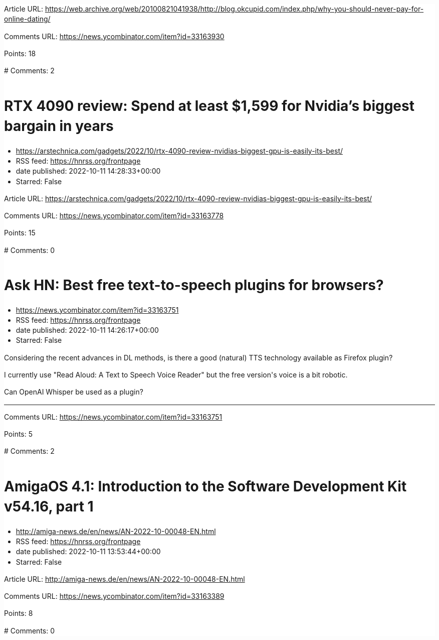 <p>Article URL: <a href="https://web.archive.org/web/20100821041938/http://blog.okcupid.com/index.php/why-you-should-never-pay-for-online-dating/">https://web.archive.org/web/20100821041938/http://blog.okcupid.com/index.php/why-you-should-never-pay-for-online-dating/</a></p>
<p>Comments URL: <a href="https://news.ycombinator.com/item?id=33163930">https://news.ycombinator.com/item?id=33163930</a></p>
<p>Points: 18</p>
<p># Comments: 2</p>

# RTX 4090 review: Spend at least $1,599 for Nvidia’s biggest bargain in years
 - https://arstechnica.com/gadgets/2022/10/rtx-4090-review-nvidias-biggest-gpu-is-easily-its-best/
 - RSS feed: https://hnrss.org/frontpage
 - date published: 2022-10-11 14:28:33+00:00
 - Starred: False

<p>Article URL: <a href="https://arstechnica.com/gadgets/2022/10/rtx-4090-review-nvidias-biggest-gpu-is-easily-its-best/">https://arstechnica.com/gadgets/2022/10/rtx-4090-review-nvidias-biggest-gpu-is-easily-its-best/</a></p>
<p>Comments URL: <a href="https://news.ycombinator.com/item?id=33163778">https://news.ycombinator.com/item?id=33163778</a></p>
<p>Points: 15</p>
<p># Comments: 0</p>

# Ask HN: Best free text-to-speech plugins for browsers?
 - https://news.ycombinator.com/item?id=33163751
 - RSS feed: https://hnrss.org/frontpage
 - date published: 2022-10-11 14:26:17+00:00
 - Starred: False

<p>Considering the recent advances in DL methods, is there a good (natural) TTS technology available as Firefox plugin?<p>I currently use "Read Aloud: A Text to Speech Voice Reader" but the free version's voice is a bit robotic.<p>Can OpenAI Whisper be used as a plugin?</p>
<hr />
<p>Comments URL: <a href="https://news.ycombinator.com/item?id=33163751">https://news.ycombinator.com/item?id=33163751</a></p>
<p>Points: 5</p>
<p># Comments: 2</p>

# AmigaOS 4.1: Introduction to the Software Development Kit v54.16, part 1
 - http://amiga-news.de/en/news/AN-2022-10-00048-EN.html
 - RSS feed: https://hnrss.org/frontpage
 - date published: 2022-10-11 13:53:44+00:00
 - Starred: False

<p>Article URL: <a href="http://amiga-news.de/en/news/AN-2022-10-00048-EN.html">http://amiga-news.de/en/news/AN-2022-10-00048-EN.html</a></p>
<p>Comments URL: <a href="https://news.ycombinator.com/item?id=33163389">https://news.ycombinator.com/item?id=33163389</a></p>
<p>Points: 8</p>
<p># Comments: 0</p>
